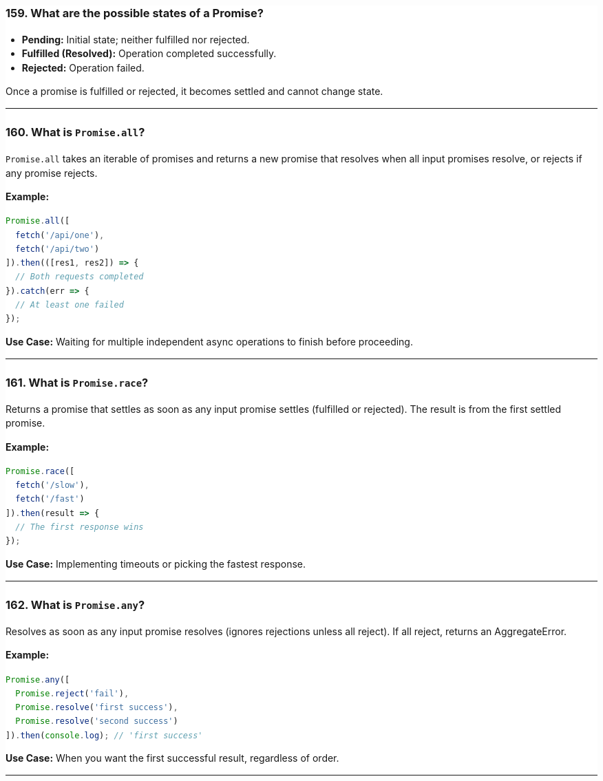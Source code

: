 
### 159. What are the possible states of a Promise?
- **Pending:** Initial state; neither fulfilled nor rejected.
- **Fulfilled (Resolved):** Operation completed successfully.
- **Rejected:** Operation failed.

Once a promise is fulfilled or rejected, it becomes settled and cannot change state.

---

### 160. What is `Promise.all`?
`Promise.all` takes an iterable of promises and returns a new promise that resolves when all input promises resolve, or rejects if any promise rejects.

**Example:**
```js
Promise.all([
  fetch('/api/one'),
  fetch('/api/two')
]).then(([res1, res2]) => {
  // Both requests completed
}).catch(err => {
  // At least one failed
});
```
**Use Case:** Waiting for multiple independent async operations to finish before proceeding.

---

### 161. What is `Promise.race`?
Returns a promise that settles as soon as any input promise settles (fulfilled or rejected). The result is from the first settled promise.

**Example:**
```js
Promise.race([
  fetch('/slow'),
  fetch('/fast')
]).then(result => {
  // The first response wins
});
```
**Use Case:** Implementing timeouts or picking the fastest response.

---

### 162. What is `Promise.any`?
Resolves as soon as any input promise resolves (ignores rejections unless all reject). If all reject, returns an AggregateError.

**Example:**
```js
Promise.any([
  Promise.reject('fail'),
  Promise.resolve('first success'),
  Promise.resolve('second success')
]).then(console.log); // 'first success'
```
**Use Case:** When you want the first successful result, regardless of order.

---